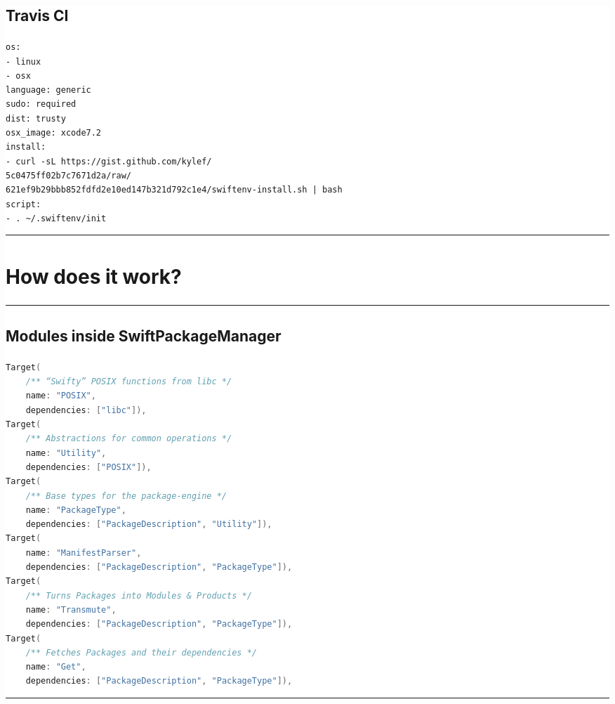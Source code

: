 
## Travis CI

```haml
os:
- linux
- osx
language: generic
sudo: required
dist: trusty
osx_image: xcode7.2
install:
- curl -sL https://gist.github.com/kylef/
5c0475ff02b7c7671d2a/raw/
621ef9b29bbb852fdfd2e10ed147b321d792c1e4/swiftenv-install.sh | bash
script:
- . ~/.swiftenv/init
```

---

# How does it work?

---

## Modules inside SwiftPackageManager

```swift
Target(
    /** “Swifty” POSIX functions from libc */
    name: "POSIX",
    dependencies: ["libc"]),
Target(
    /** Abstractions for common operations */
    name: "Utility",
    dependencies: ["POSIX"]),
Target(
    /** Base types for the package-engine */
    name: "PackageType",
    dependencies: ["PackageDescription", "Utility"]),
Target(
    name: "ManifestParser",
    dependencies: ["PackageDescription", "PackageType"]),
Target(
    /** Turns Packages into Modules & Products */
    name: "Transmute",
    dependencies: ["PackageDescription", "PackageType"]),
Target(
    /** Fetches Packages and their dependencies */
    name: "Get",
    dependencies: ["PackageDescription", "PackageType"]),
```

---
